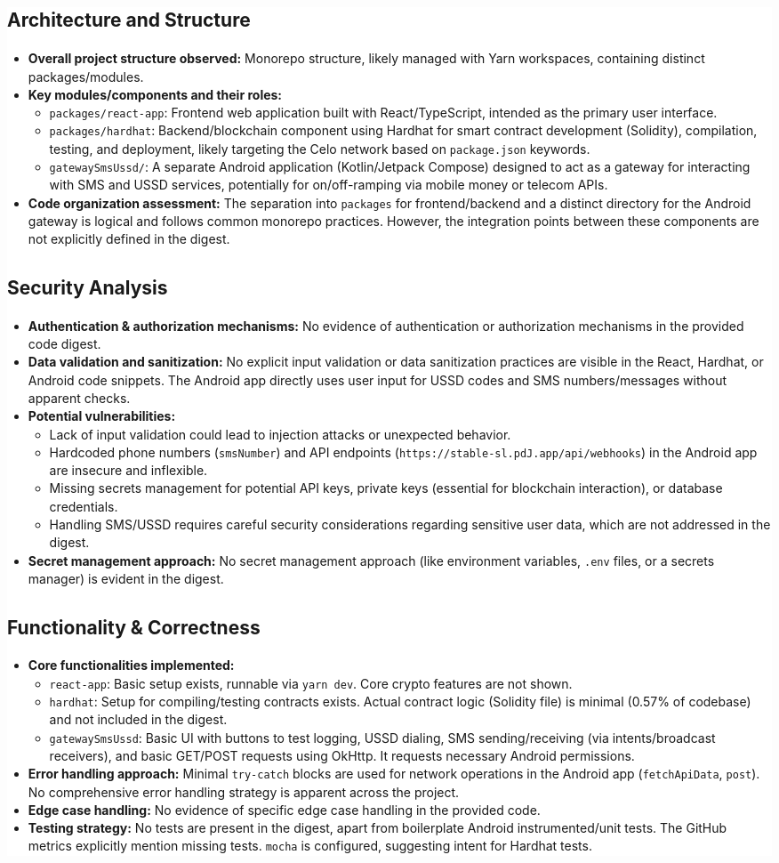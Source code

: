 ## Architecture and Structure

*   **Overall project structure observed:** Monorepo structure, likely managed with Yarn workspaces, containing distinct packages/modules.
*   **Key modules/components and their roles:**
    *   `packages/react-app`: Frontend web application built with React/TypeScript, intended as the primary user interface.
    *   `packages/hardhat`: Backend/blockchain component using Hardhat for smart contract development (Solidity), compilation, testing, and deployment, likely targeting the Celo network based on `package.json` keywords.
    *   `gatewaySmsUssd/`: A separate Android application (Kotlin/Jetpack Compose) designed to act as a gateway for interacting with SMS and USSD services, potentially for on/off-ramping via mobile money or telecom APIs.
*   **Code organization assessment:** The separation into `packages` for frontend/backend and a distinct directory for the Android gateway is logical and follows common monorepo practices. However, the integration points between these components are not explicitly defined in the digest.

## Security Analysis

*   **Authentication & authorization mechanisms:** No evidence of authentication or authorization mechanisms in the provided code digest.
*   **Data validation and sanitization:** No explicit input validation or data sanitization practices are visible in the React, Hardhat, or Android code snippets. The Android app directly uses user input for USSD codes and SMS numbers/messages without apparent checks.
*   **Potential vulnerabilities:**
    *   Lack of input validation could lead to injection attacks or unexpected behavior.
    *   Hardcoded phone numbers (`smsNumber`) and API endpoints (`https://stable-sl.pdJ.app/api/webhooks`) in the Android app are insecure and inflexible.
    *   Missing secrets management for potential API keys, private keys (essential for blockchain interaction), or database credentials.
    *   Handling SMS/USSD requires careful security considerations regarding sensitive user data, which are not addressed in the digest.
*   **Secret management approach:** No secret management approach (like environment variables, `.env` files, or a secrets manager) is evident in the digest.

## Functionality & Correctness

*   **Core functionalities implemented:**
    *   `react-app`: Basic setup exists, runnable via `yarn dev`. Core crypto features are not shown.
    *   `hardhat`: Setup for compiling/testing contracts exists. Actual contract logic (Solidity file) is minimal (0.57% of codebase) and not included in the digest.
    *   `gatewaySmsUssd`: Basic UI with buttons to test logging, USSD dialing, SMS sending/receiving (via intents/broadcast receivers), and basic GET/POST requests using OkHttp. It requests necessary Android permissions.
*   **Error handling approach:** Minimal `try-catch` blocks are used for network operations in the Android app (`fetchApiData`, `post`). No comprehensive error handling strategy is apparent across the project.
*   **Edge case handling:** No evidence of specific edge case handling in the provided code.
*   **Testing strategy:** No tests are present in the digest, apart from boilerplate Android instrumented/unit tests. The GitHub metrics explicitly mention missing tests. `mocha` is configured, suggesting intent for Hardhat tests.
